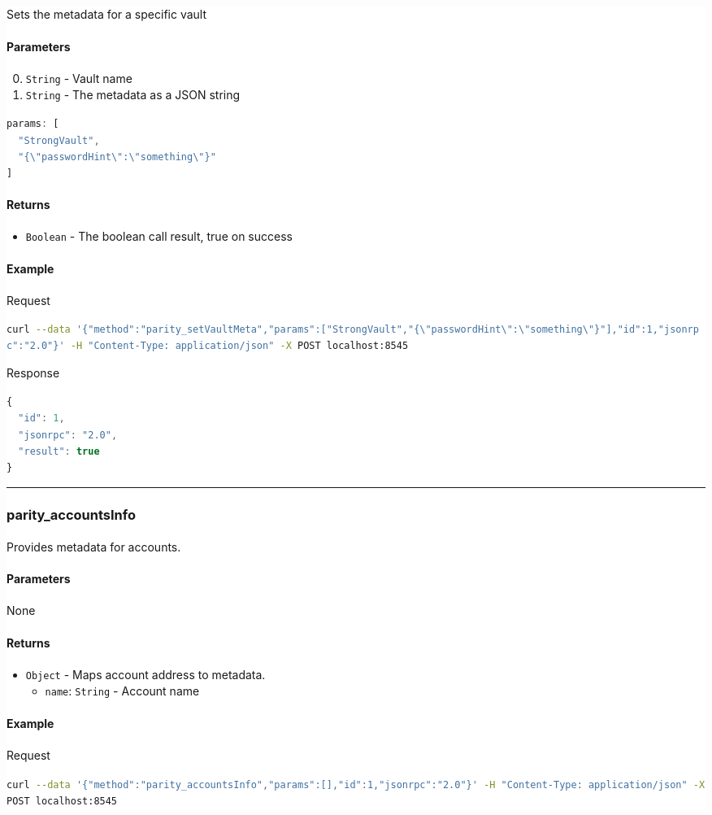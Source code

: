 Sets the metadata for a specific vault

#### Parameters

0. `String` - Vault name
0. `String` - The metadata as a JSON string

```js
params: [
  "StrongVault",
  "{\"passwordHint\":\"something\"}"
]
```

#### Returns

- `Boolean` - The boolean call result, true on success

#### Example

Request
```bash
curl --data '{"method":"parity_setVaultMeta","params":["StrongVault","{\"passwordHint\":\"something\"}"],"id":1,"jsonrpc":"2.0"}' -H "Content-Type: application/json" -X POST localhost:8545
```

Response
```js
{
  "id": 1,
  "jsonrpc": "2.0",
  "result": true
}
```

***

### parity_accountsInfo

Provides metadata for accounts.

#### Parameters

None

#### Returns

- `Object` - Maps account address to metadata.
    - `name`: `String` - Account name

#### Example

Request
```bash
curl --data '{"method":"parity_accountsInfo","params":[],"id":1,"jsonrpc":"2.0"}' -H "Content-Type: application/json" -X POST localhost:8545
```

